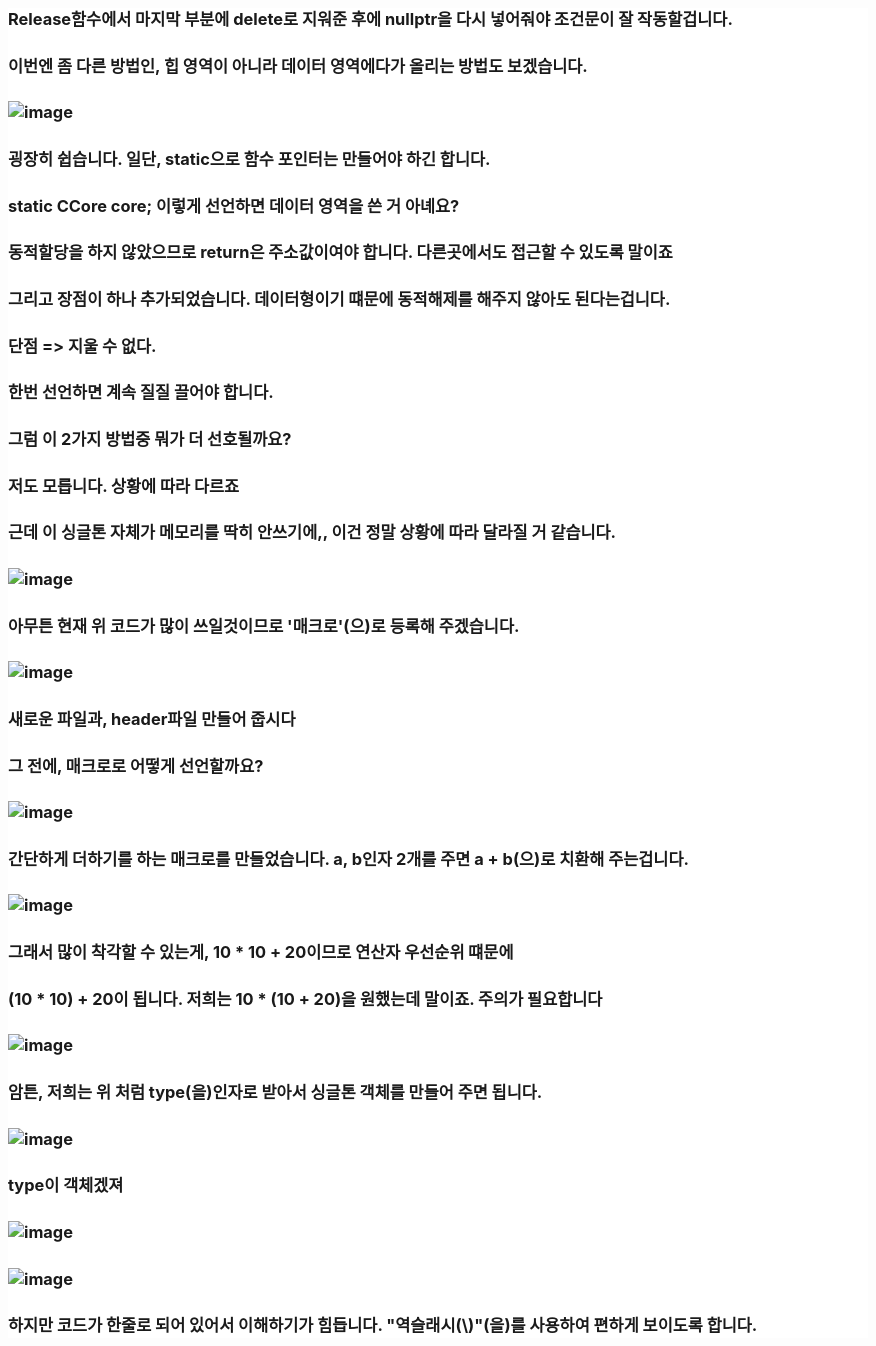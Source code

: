 ### Release함수에서 마지막 부분에 delete로 지워준 후에 nullptr을 다시 넣어줘야 조건문이 잘 작동할겁니다.
### 이번엔 좀 다른 방법인, 힙 영역이 아니라 데이터 영역에다가 올리는 방법도 보겠습니다.
### ![image](https://user-images.githubusercontent.com/87273590/153714386-70d42602-a58a-4f84-bc7c-eaa0c6309339.png)
### 굉장히 쉽습니다. 일단, static으로 함수 포인터는 만들어야 하긴 합니다.
### static CCore core; 이렇게 선언하면 데이터 영역을 쓴 거 아녜요?
### 동적할당을 하지 않았으므로 return은 주소값이여야 합니다. 다른곳에서도 접근할 수 있도록 말이죠
### 그리고 장점이 하나 추가되었습니다. 데이터형이기 떄문에 동적해제를 해주지 않아도 된다는겁니다.
### 단점 => 지울 수 없다.
### 한번 선언하면 계속 질질 끌어야 합니다.
### 그럼 이 2가지 방법중 뭐가 더 선호될까요?
### 저도 모릅니다. 상황에 따라 다르죠
### 근데 이 싱글톤 자체가 메모리를 딱히 안쓰기에,, 이건 정말 상황에 따라 달라질 거 같습니다.
### ![image](https://user-images.githubusercontent.com/87273590/153714554-5fd77f3b-820b-4d26-bc7c-b0381d18a2d2.png)
### 아무튼 현재 위 코드가 많이 쓰일것이므로 '매크로'(으)로 등록해 주겠습니다.
### ![image](https://user-images.githubusercontent.com/87273590/153714707-15765c09-1c10-4c1c-af48-9396170257ed.png)
### 새로운 파일과, header파일 만들어 줍시다
### 그 전에, 매크로로 어떻게 선언할까요?
### ![image](https://user-images.githubusercontent.com/87273590/153714741-d9202bea-c6ce-4729-9d68-a9207d498bb3.png)
### 간단하게 더하기를 하는 매크로를 만들었습니다. a, b인자 2개를 주면 a + b(으)로 치환해 주는겁니다.
### ![image](https://user-images.githubusercontent.com/87273590/153714772-690e6e79-04d3-4a72-94e7-6509a6dabb29.png)
### 그래서 많이 착각할 수 있는게, 10 * 10 + 20이므로 연산자 우선순위 떄문에
### (10 * 10) + 20이 됩니다. 저희는 10 * (10 + 20)을 원했는데 말이죠. 주의가 필요합니다
### ![image](https://user-images.githubusercontent.com/87273590/153714887-2320c47e-a4db-4d1f-9d18-a4b59662fd71.png)
### 암튼, 저희는 위 처럼 type(을)인자로 받아서 싱글톤 객체를 만들어 주면 됩니다.
### ![image](https://user-images.githubusercontent.com/87273590/153714909-9e1a1032-e06a-4496-84a3-0132b5e22f1b.png)
### type이 객체겠져
### ![image](https://user-images.githubusercontent.com/87273590/153714947-266df7ec-91a8-4408-a98e-90a781d439f7.png)
### ![image](https://user-images.githubusercontent.com/87273590/153714978-419af69a-7f8f-4019-9c1d-9bbc79ee73b5.png)
### 하지만 코드가 한줄로 되어 있어서 이해하기가 힘듭니다. "역슬래시(\\)"(을)를 사용하여 편하게 보이도록 합니다.